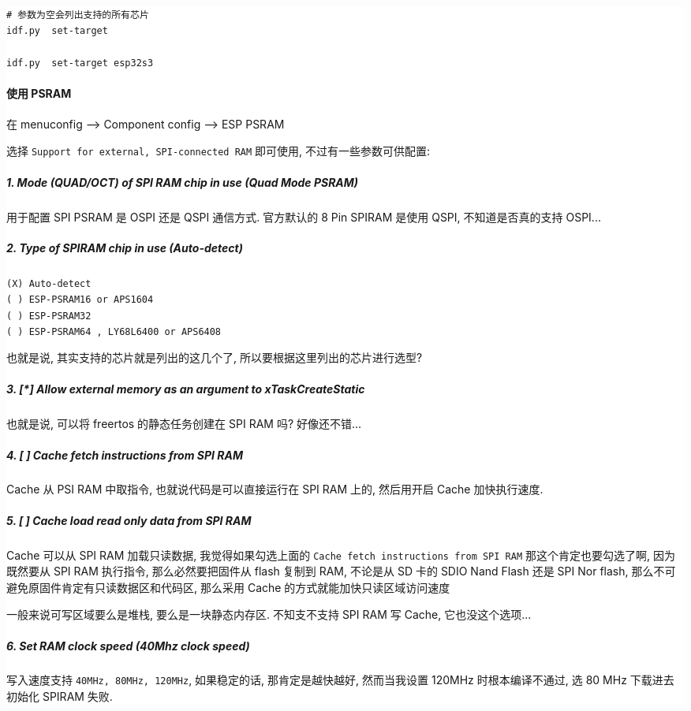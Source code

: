 ```shell
# 参数为空会列出支持的所有芯片
idf.py  set-target

idf.py  set-target esp32s3
```

#### 使用 PSRAM

在 menuconfig --> Component config --> ESP PSRAM 

选择 `Support for external, SPI-connected RAM` 即可使用, 不过有一些参数可供配置:

##### 1. Mode (QUAD/OCT) of SPI RAM chip in use (Quad Mode PSRAM)

用于配置 SPI PSRAM 是 OSPI 还是 QSPI 通信方式. 官方默认的 8 Pin SPIRAM 是使用 QSPI, 不知道是否真的支持 OSPI...

##### 2.  Type of SPIRAM chip in use (Auto-detect)

```
(X) Auto-detect
( ) ESP-PSRAM16 or APS1604
( ) ESP-PSRAM32
( ) ESP-PSRAM64 , LY68L6400 or APS6408
```

也就是说, 其实支持的芯片就是列出的这几个了, 所以要根据这里列出的芯片进行选型?

##### 3. [*] Allow external memory as an argument to xTaskCreateStatic

也就是说, 可以将 freertos 的静态任务创建在 SPI RAM 吗? 好像还不错...

##### 4. [ ] Cache fetch instructions from SPI RAM

Cache 从 PSI RAM 中取指令, 也就说代码是可以直接运行在 SPI RAM 上的, 然后用开启 Cache 加快执行速度.

##### 5. [ ] Cache load read only data from SPI RAM

Cache 可以从 SPI RAM 加载只读数据, 我觉得如果勾选上面的 `Cache fetch instructions from SPI RAM` 那这个肯定也要勾选了啊, 因为既然要从 SPI RAM 执行指令, 那么必然要把固件从 flash 复制到 RAM, 不论是从 SD 卡的 SDIO Nand Flash 还是 SPI Nor flash, 那么不可避免原固件肯定有只读数据区和代码区, 那么采用 Cache 的方式就能加快只读区域访问速度

一般来说可写区域要么是堆栈, 要么是一块静态内存区. 不知支不支持 SPI RAM 写 Cache, 它也没这个选项...

##### 6. Set RAM clock speed (40Mhz clock speed)

写入速度支持 `40MHz, 80MHz, 120MHz`, 如果稳定的话, 那肯定是越快越好, 然而当我设置 120MHz 时根本编译不通过, 选 80 MHz 下载进去初始化 SPIRAM 失败.

